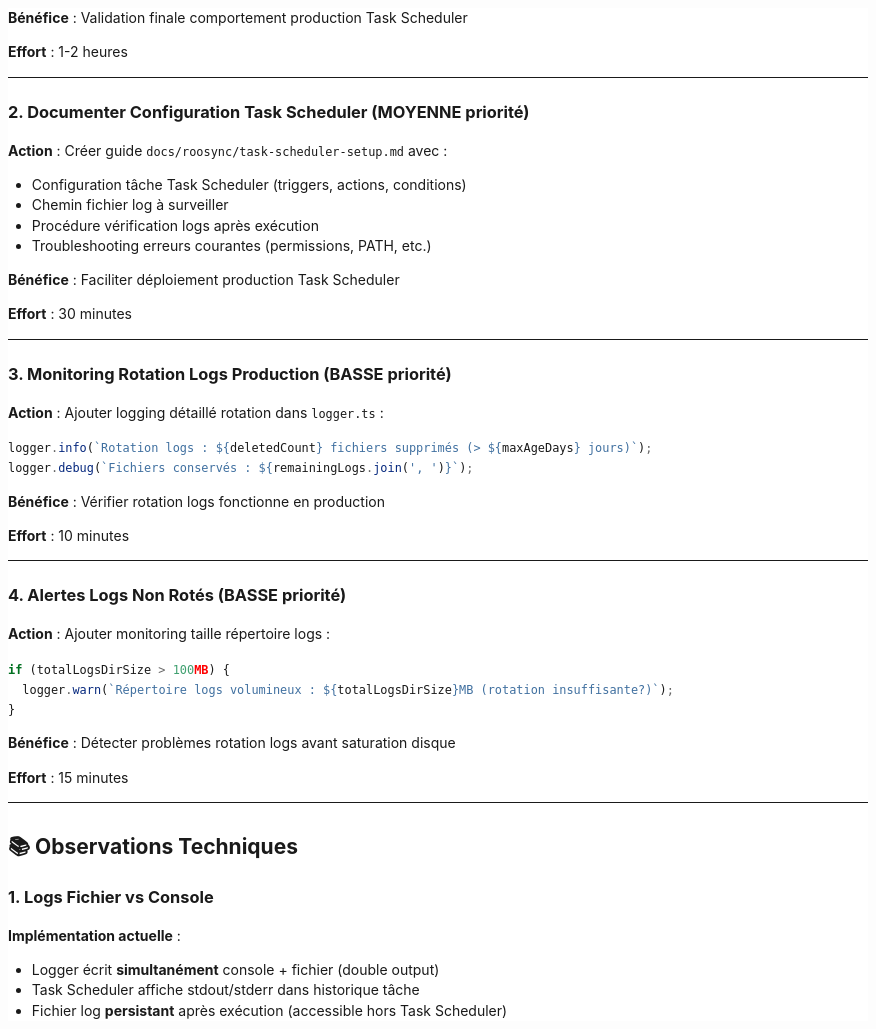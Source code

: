 **Bénéfice** : Validation finale comportement production Task Scheduler

**Effort** : 1-2 heures

---

### 2. Documenter Configuration Task Scheduler (MOYENNE priorité)

**Action** : Créer guide `docs/roosync/task-scheduler-setup.md` avec :
- Configuration tâche Task Scheduler (triggers, actions, conditions)
- Chemin fichier log à surveiller
- Procédure vérification logs après exécution
- Troubleshooting erreurs courantes (permissions, PATH, etc.)

**Bénéfice** : Faciliter déploiement production Task Scheduler

**Effort** : 30 minutes

---

### 3. Monitoring Rotation Logs Production (BASSE priorité)

**Action** : Ajouter logging détaillé rotation dans `logger.ts` :
```typescript
logger.info(`Rotation logs : ${deletedCount} fichiers supprimés (> ${maxAgeDays} jours)`);
logger.debug(`Fichiers conservés : ${remainingLogs.join(', ')}`);
```

**Bénéfice** : Vérifier rotation logs fonctionne en production

**Effort** : 10 minutes

---

### 4. Alertes Logs Non Rotés (BASSE priorité)

**Action** : Ajouter monitoring taille répertoire logs :
```typescript
if (totalLogsDirSize > 100MB) {
  logger.warn(`Répertoire logs volumineux : ${totalLogsDirSize}MB (rotation insuffisante?)`);
}
```

**Bénéfice** : Détecter problèmes rotation logs avant saturation disque

**Effort** : 15 minutes

---

## 📚 Observations Techniques

### 1. Logs Fichier vs Console

**Implémentation actuelle** :
- Logger écrit **simultanément** console + fichier (double output)
- Task Scheduler affiche stdout/stderr dans historique tâche
- Fichier log **persistant** après exécution (accessible hors Task Scheduler)
